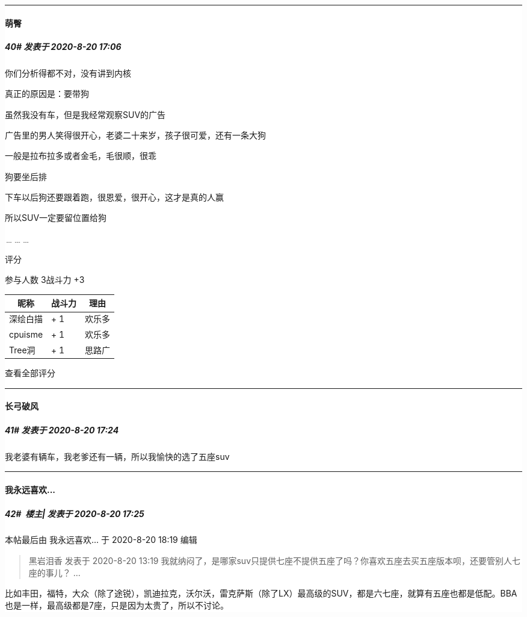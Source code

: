 
-----

####  萌臀  
##### 40#       发表于 2020-8-20 17:06


你们分析得都不对，没有讲到内核

真正的原因是：要带狗

虽然我没有车，但是我经常观察SUV的广告

广告里的男人笑得很开心，老婆二十来岁，孩子很可爱，还有一条大狗

一般是拉布拉多或者金毛，毛很顺，很乖

狗要坐后排

下车以后狗还要跟着跑，很恩爱，很开心，这才是真的人赢

所以SUV一定要留位置给狗


﹍﹍﹍

评分


 参与人数 3战斗力 +3

|昵称|战斗力|理由|
|----|---|---|
| 深绘白描| + 1|欢乐多|
| cpuisme| + 1|欢乐多|
| Tree洞| + 1|思路广|


查看全部评分


-----

####  长弓破风  
##### 41#       发表于 2020-8-20 17:24


我老婆有辆车，我老爹还有一辆，所以我愉快的选了五座suv


-----

####  我永远喜欢...  
##### 42#         楼主| 发表于 2020-8-20 17:25


 本帖最后由 我永远喜欢... 于 2020-8-20 18:19 编辑 
<blockquote>黑岩泪香 发表于 2020-8-20 13:19
我就纳闷了，是哪家suv只提供七座不提供五座了吗？你喜欢五座去买五座版本呗，还要管别人七座的事儿？ ...</blockquote>
比如丰田，福特，大众（除了途锐），凯迪拉克，沃尔沃，雷克萨斯（除了LX）最高级的SUV，都是六七座，就算有五座也都是低配。BBA也是一样，最高级都是7座，只是因为太贵了，所以不讨论。
